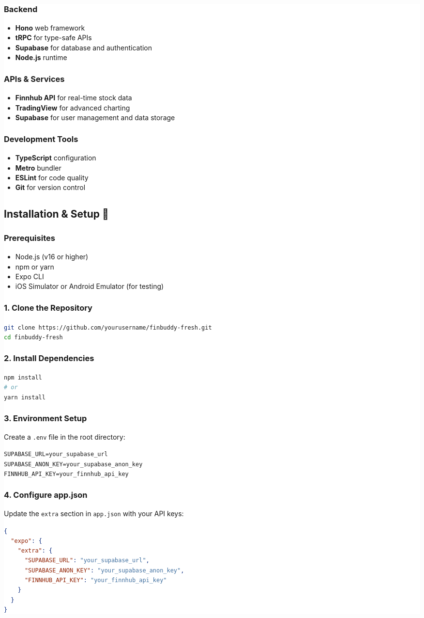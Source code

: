 ### Backend
- **Hono** web framework
- **tRPC** for type-safe APIs
- **Supabase** for database and authentication
- **Node.js** runtime

### APIs & Services
- **Finnhub API** for real-time stock data
- **TradingView** for advanced charting
- **Supabase** for user management and data storage

### Development Tools
- **TypeScript** configuration
- **Metro** bundler
- **ESLint** for code quality
- **Git** for version control

## Installation & Setup 🚀

### Prerequisites
- Node.js (v16 or higher)
- npm or yarn
- Expo CLI
- iOS Simulator or Android Emulator (for testing)

### 1. Clone the Repository
```bash
git clone https://github.com/yourusername/finbuddy-fresh.git
cd finbuddy-fresh
```

### 2. Install Dependencies
```bash
npm install
# or
yarn install
```

### 3. Environment Setup
Create a `.env` file in the root directory:
```env
SUPABASE_URL=your_supabase_url
SUPABASE_ANON_KEY=your_supabase_anon_key
FINNHUB_API_KEY=your_finnhub_api_key
```

### 4. Configure app.json
Update the `extra` section in `app.json` with your API keys:
```json
{
  "expo": {
    "extra": {
      "SUPABASE_URL": "your_supabase_url",
      "SUPABASE_ANON_KEY": "your_supabase_anon_key",
      "FINNHUB_API_KEY": "your_finnhub_api_key"
    }
  }
}
```
